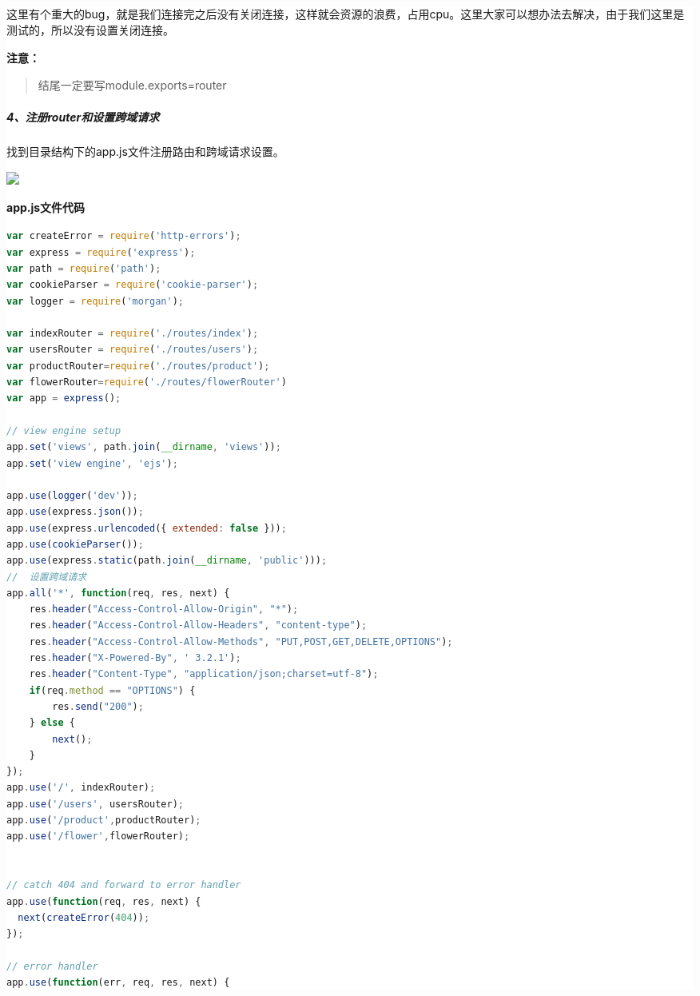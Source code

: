


这里有个重大的bug，就是我们连接完之后没有关闭连接，这样就会资源的浪费，占用cpu。这里大家可以想办法去解决，由于我们这里是测试的，所以没有设置关闭连接。

**注意：**

> 结尾一定要写module.exports=router



##### 4、注册router和设置跨域请求

找到目录结构下的app.js文件注册路由和跨域请求设置。

![](https://img2018.cnblogs.com/i-beta/1475945/202001/1475945-20200128162808486-1563490211.png)



 **app.js文件代码**

```javascript
var createError = require('http-errors');
var express = require('express');
var path = require('path');
var cookieParser = require('cookie-parser');
var logger = require('morgan');

var indexRouter = require('./routes/index');
var usersRouter = require('./routes/users');
var productRouter=require('./routes/product');
var flowerRouter=require('./routes/flowerRouter')
var app = express();

// view engine setup
app.set('views', path.join(__dirname, 'views'));
app.set('view engine', 'ejs');

app.use(logger('dev'));
app.use(express.json());
app.use(express.urlencoded({ extended: false }));
app.use(cookieParser());
app.use(express.static(path.join(__dirname, 'public')));
//  设置跨域请求
app.all('*', function(req, res, next) {
    res.header("Access-Control-Allow-Origin", "*");
    res.header("Access-Control-Allow-Headers", "content-type");
    res.header("Access-Control-Allow-Methods", "PUT,POST,GET,DELETE,OPTIONS");
    res.header("X-Powered-By", ' 3.2.1');
    res.header("Content-Type", "application/json;charset=utf-8");
    if(req.method == "OPTIONS") {
        res.send("200");
    } else {
        next();
    }
});
app.use('/', indexRouter);
app.use('/users', usersRouter);
app.use('/product',productRouter);
app.use('/flower',flowerRouter);


// catch 404 and forward to error handler
app.use(function(req, res, next) {
  next(createError(404));
});

// error handler
app.use(function(err, req, res, next) {
```